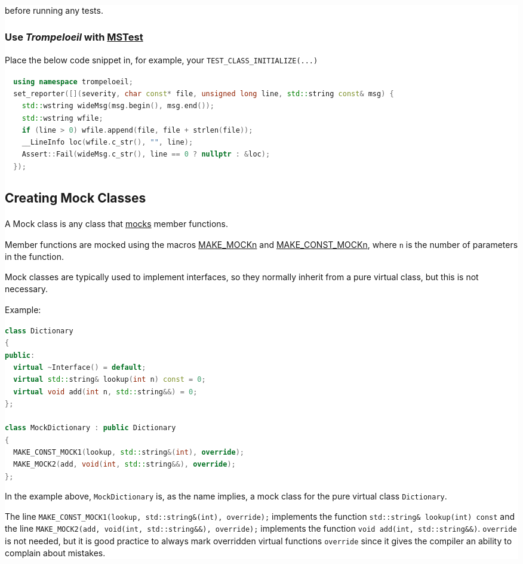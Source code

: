 before running any tests.

### <A name="adapt_mstest"/> Use *Trompeloeil* with [MSTest](https://msdn.microsoft.com/en-us/library/hh694602.aspx)

Place the below code snippet in, for example, your `TEST_CLASS_INITIALIZE(...)`

```Cpp
  using namespace trompeloeil;
  set_reporter([](severity, char const* file, unsigned long line, std::string const& msg) {
    std::wstring wideMsg(msg.begin(), msg.end());
    std::wstring wfile;
    if (line > 0) wfile.append(file, file + strlen(file));
    __LineInfo loc(wfile.c_str(), "", line);
    Assert::Fail(wideMsg.c_str(), line == 0 ? nullptr : &loc);
  });
```

## <A name="creating_mock_classes"/> Creating Mock Classes

A Mock class is any class that [mocks](reference.md/#mock_function) member
functions.

Member functions are mocked using the macros
[MAKE_MOCKn](reference.md/#MAKE_MOCKn) and
[MAKE_CONST_MOCKn](reference.md/#MAKE_CONST_MOCKn), where `n` is the number
of parameters in the function.

Mock classes are typically used to implement interfaces, so they normally
inherit from a pure virtual class, but this is not necessary.

Example:

```Cpp
class Dictionary
{
public:
  virtual ~Interface() = default;
  virtual std::string& lookup(int n) const = 0;
  virtual void add(int n, std::string&&) = 0;
};

class MockDictionary : public Dictionary
{
  MAKE_CONST_MOCK1(lookup, std::string&(int), override);
  MAKE_MOCK2(add, void(int, std::string&&), override);
};
```

In the example above, `MockDictionary` is, as the name implies, a mock class for
the pure virtual class `Dictionary`.

The line `MAKE_CONST_MOCK1(lookup, std::string&(int), override);` implements the
function `std::string& lookup(int) const` and the line
`MAKE_MOCK2(add, void(int, std::string&&), override);` implements the function
`void add(int, std::string&&)`. `override` is not needed, but it is good
practice to always mark overridden virtual functions `override` since it
gives the compiler an ability to complain about mistakes.

